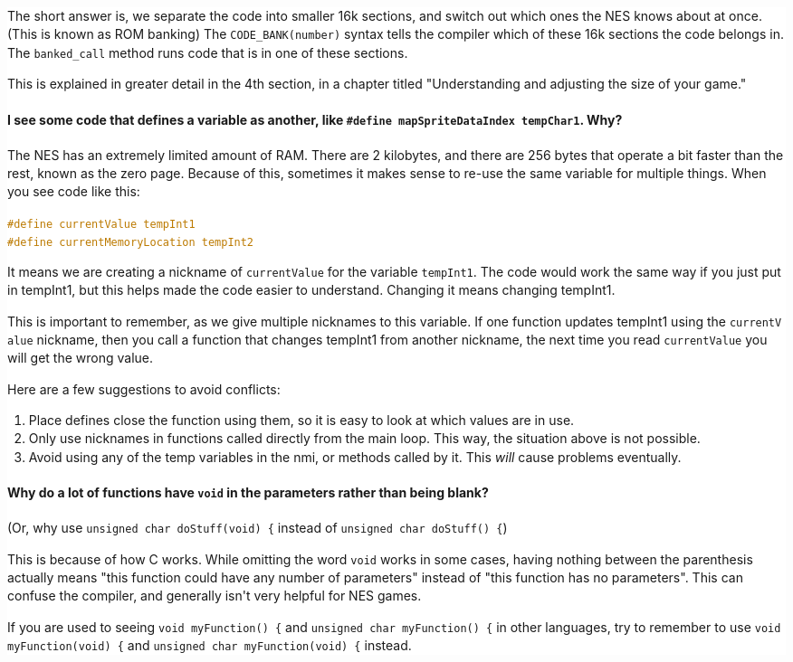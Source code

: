 The short answer is, we separate the code into smaller 16k sections, and switch out which ones the
NES knows about at once. (This is known as ROM banking) The `CODE_BANK(number)` syntax tells the compiler
which of these 16k sections the code belongs in. The `banked_call` method runs code that is in one of
these sections.

This is explained in greater detail in the 4th section, in a chapter titled "Understanding and adjusting 
the size of your game."

#### I see some code that defines a variable as another, like `#define mapSpriteDataIndex tempChar1`. Why?

The NES has an extremely limited amount of RAM. There are 2 kilobytes, and there are 256 bytes that operate
a bit faster than the rest, known as the zero page. Because of this, sometimes it makes sense to re-use the
same variable for multiple things. When you see code like this: 

```C
#define currentValue tempInt1
#define currentMemoryLocation tempInt2
```

It means we are creating a nickname of `currentValue` for the variable `tempInt1`. The code would work the same way
if you just put in tempInt1, but this helps made the code easier to understand. Changing it means changing tempInt1.

This is important to remember, as we give multiple nicknames to this variable. If one function updates tempInt1 using
the `currentValue` nickname, then you call a function that changes tempInt1 from another nickname, the next time you
read `currentValue` you will get the wrong value.

Here are a few suggestions to avoid conflicts: 
1. Place defines close the function using them, so it is easy to look at which values are in use.
2. Only use nicknames in functions called directly from the main loop. This way, the situation above is not possible.
3. Avoid using any of the temp variables in the nmi, or methods called by it. This *will* cause problems eventually.

#### Why do a lot of functions have `void` in the parameters rather than being blank? 

(Or, why use `unsigned char doStuff(void) {` instead of `unsigned char doStuff() {`)

This is because of how C works. While omitting the word `void` works in some cases, having nothing between the parenthesis
actually means "this function could have any number of parameters" instead of "this function has no parameters". This can 
confuse the compiler, and generally isn't very helpful for NES games. 

If you are used to seeing `void myFunction() {` and `unsigned char myFunction() {` in other languages, try to remember
to use `void myFunction(void) {` and `unsigned char myFunction(void) {` instead.
